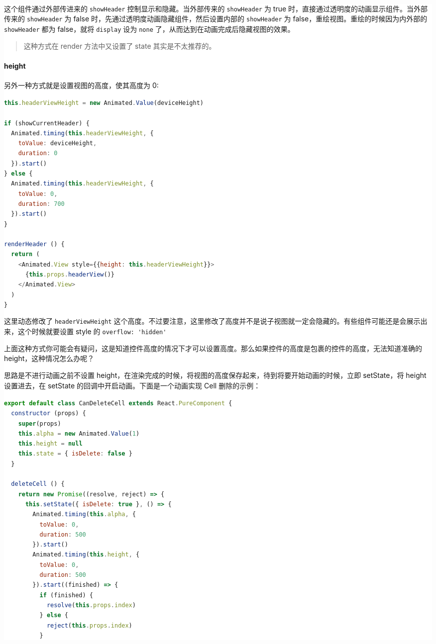 
这个组件通过外部传进来的 `showHeader` 控制显示和隐藏。当外部传来的 `showHeader` 为 true 时，直接通过透明度的动画显示组件。当外部传来的 `showHeader` 为 false 时，先通过透明度动画隐藏组件，然后设置内部的 `showHeader` 为 false，重绘视图。重绘的时候因为内外部的 `showHeader` 都为 false，就将 `display` 设为 `none` 了，从而达到在动画完成后隐藏视图的效果。

> 这种方式在 render 方法中又设置了 state 其实是不太推荐的。

#### height

另外一种方式就是设置视图的高度，使其高度为 0:

```js
this.headerViewHeight = new Animated.Value(deviceHeight)

if (showCurrentHeader) {
  Animated.timing(this.headerViewHeight, {
    toValue: deviceHeight,
    duration: 0
  }).start()
} else {
  Animated.timing(this.headerViewHeight, {
    toValue: 0,
    duration: 700
  }).start()
}

renderHeader () {
  return (
    <Animated.View style={{height: this.headerViewHeight}}>
      {this.props.headerView()}
    </Animated.View>
  )
}
```

这里动态修改了 `headerViewHeight` 这个高度。不过要注意，这里修改了高度并不是说子视图就一定会隐藏的。有些组件可能还是会展示出来，这个时候就要设置 style  的 `overflow: 'hidden'`

上面这种方式你可能会有疑问，这是知道控件高度的情况下才可以设置高度。那么如果控件的高度是包裹的控件的高度，无法知道准确的 height，这种情况怎么办呢？

思路是不进行动画之前不设置 height，在渲染完成的时候，将视图的高度保存起来，待到将要开始动画的时候，立即 setState，将 height 设置进去，在 setState 的回调中开启动画。下面是一个动画实现 Cell 删除的示例：

```js
export default class CanDeleteCell extends React.PureComponent {
  constructor (props) {
    super(props)
    this.alpha = new Animated.Value(1)
    this.height = null
    this.state = { isDelete: false }
  }

  deleteCell () {
    return new Promise((resolve, reject) => {
      this.setState({ isDelete: true }, () => {
        Animated.timing(this.alpha, {
          toValue: 0,
          duration: 500
        }).start()
        Animated.timing(this.height, {
          toValue: 0,
          duration: 500
        }).start((finished) => {
          if (finished) {
            resolve(this.props.index)
          } else {
            reject(this.props.index)
          }
```